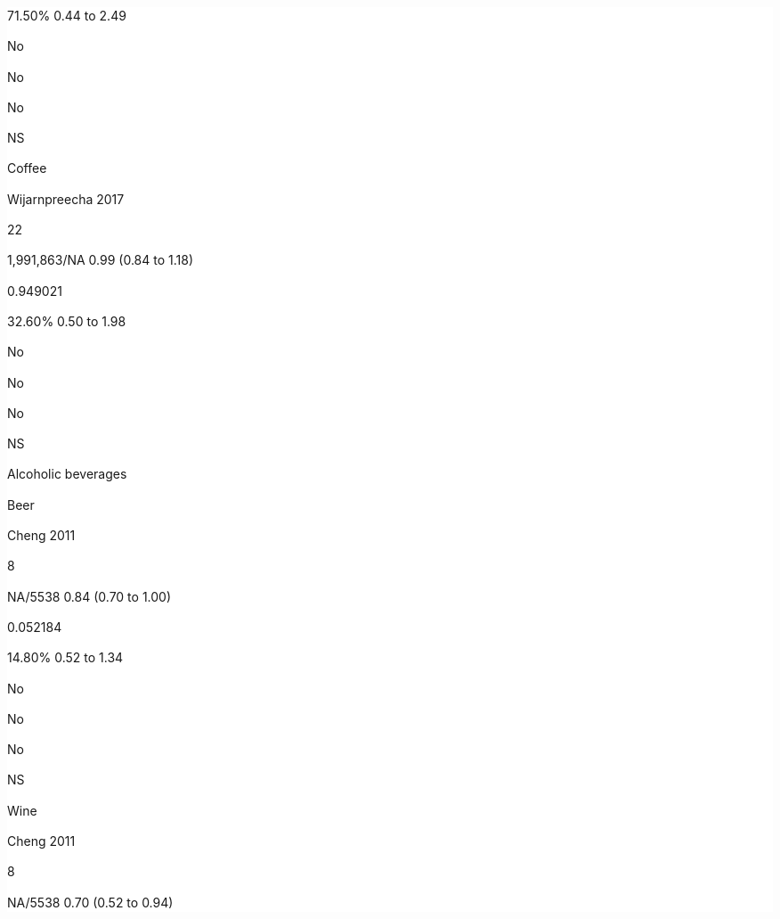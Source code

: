 71.50% 
0.44 to 2.49 

No 

No 

No 

NS 

Coffee 

Wijarnpreecha 2017 

22 

1,991,863/NA 
0.99 (0.84 to 1.18) 

0.949021 

32.60% 
0.50 to 1.98 

No 

No 

No 

NS 

Alcoholic beverages 

Beer 

Cheng 2011 

8 

NA/5538 
0.84 (0.70 to 1.00) 

0.052184 

14.80% 
0.52 to 1.34 

No 

No 

No 

NS 

Wine 

Cheng 2011 

8 

NA/5538 
0.70 (0.52 to 0.94) 
